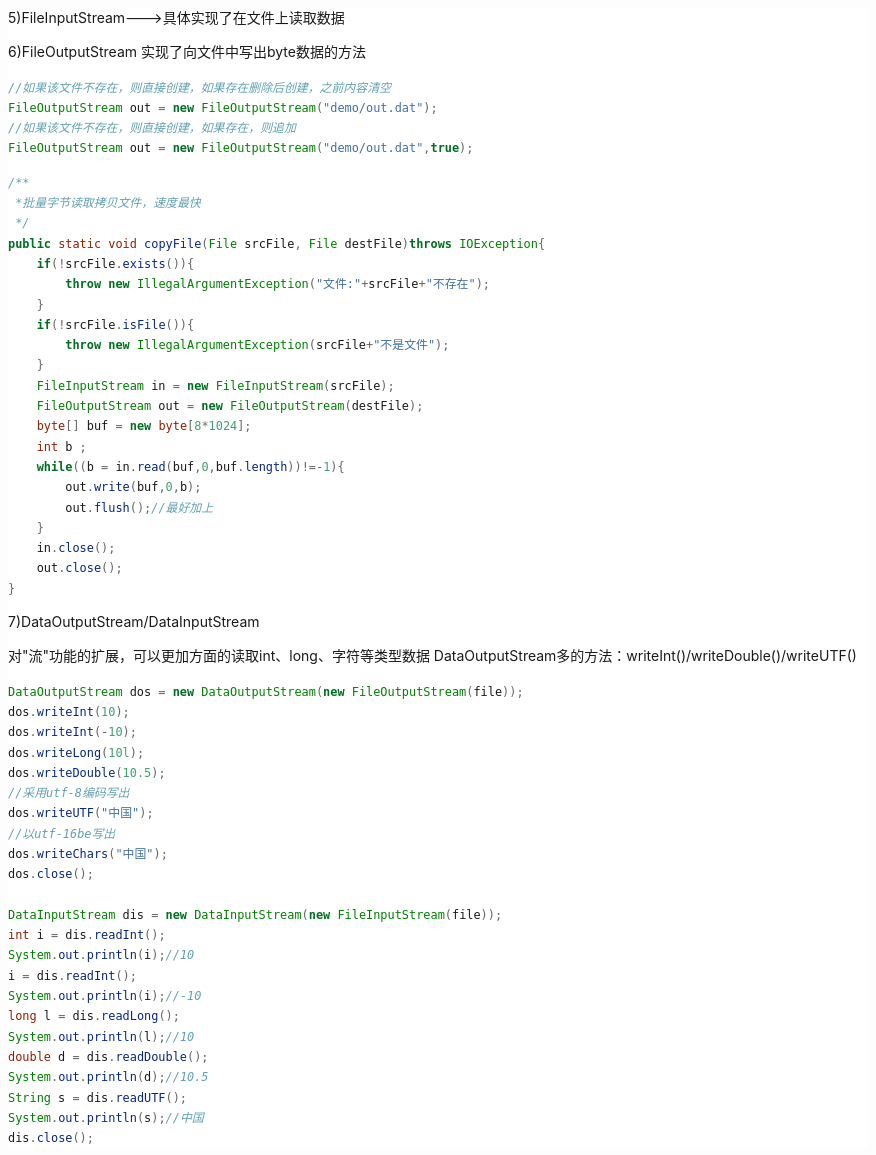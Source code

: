  5)FileInputStream--->具体实现了在文件上读取数据

 6)FileOutputStream 实现了向文件中写出byte数据的方法

```java
//如果该文件不存在，则直接创建，如果存在删除后创建，之前内容清空
FileOutputStream out = new FileOutputStream("demo/out.dat");
//如果该文件不存在，则直接创建，如果存在，则追加
FileOutputStream out = new FileOutputStream("demo/out.dat",true);
```





```java
/**
 *批量字节读取拷贝文件，速度最快
 */
public static void copyFile(File srcFile, File destFile)throws IOException{
    if(!srcFile.exists()){
        throw new IllegalArgumentException("文件:"+srcFile+"不存在");
    }
    if(!srcFile.isFile()){
        throw new IllegalArgumentException(srcFile+"不是文件");
    }
    FileInputStream in = new FileInputStream(srcFile);
    FileOutputStream out = new FileOutputStream(destFile);
    byte[] buf = new byte[8*1024];
    int b ;
    while((b = in.read(buf,0,buf.length))!=-1){
        out.write(buf,0,b);
        out.flush();//最好加上
    }
    in.close();
    out.close();
}
```



 7)DataOutputStream/DataInputStream

 对"流"功能的扩展，可以更加方面的读取int、long、字符等类型数据
   DataOutputStream多的方法：writeInt()/writeDouble()/writeUTF()

```java
DataOutputStream dos = new DataOutputStream(new FileOutputStream(file));
dos.writeInt(10);
dos.writeInt(-10);
dos.writeLong(10l);
dos.writeDouble(10.5);
//采用utf-8编码写出
dos.writeUTF("中国");
//以utf-16be写出
dos.writeChars("中国");
dos.close();

DataInputStream dis = new DataInputStream(new FileInputStream(file));
int i = dis.readInt();
System.out.println(i);//10
i = dis.readInt();
System.out.println(i);//-10
long l = dis.readLong();
System.out.println(l);//10
double d = dis.readDouble();
System.out.println(d);//10.5
String s = dis.readUTF();
System.out.println(s);//中国
dis.close();
```